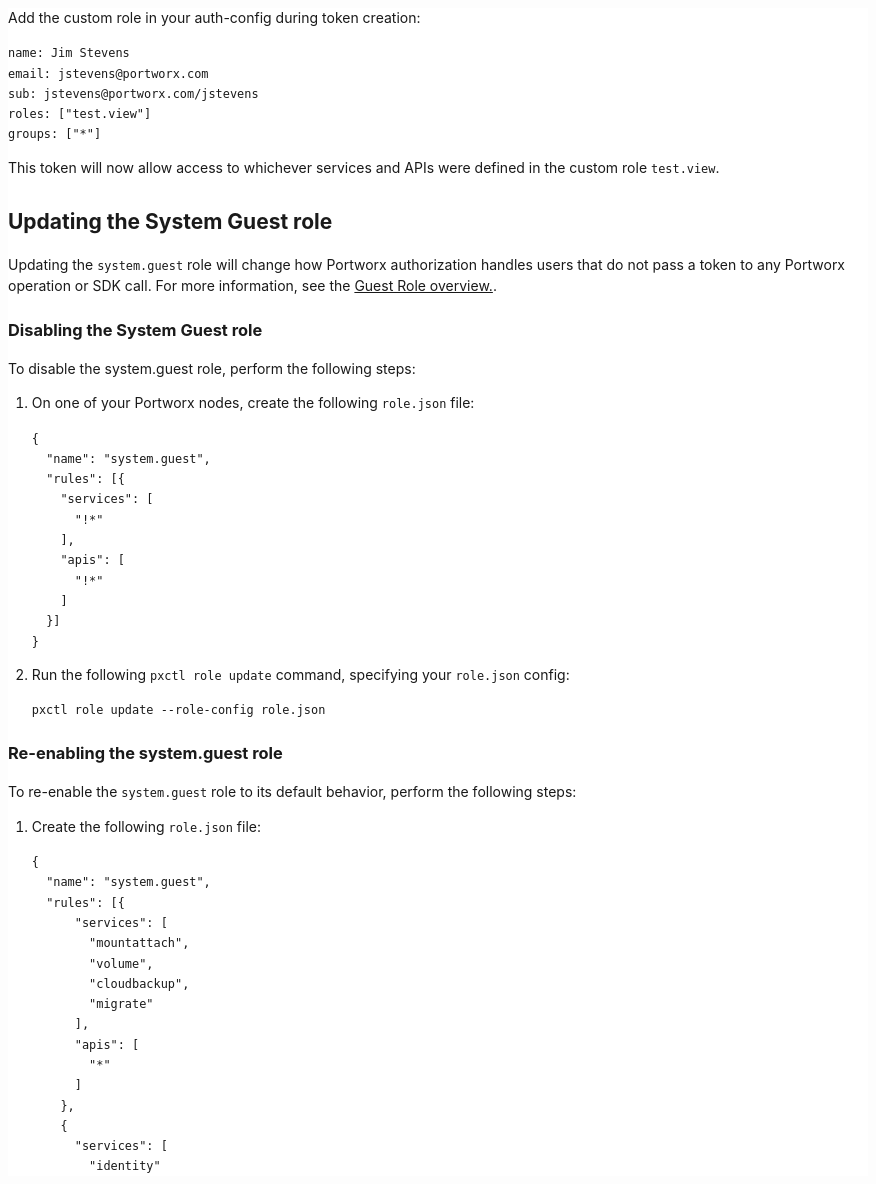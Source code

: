  Add the custom role in your auth-config during token creation:

```
name: Jim Stevens
email: jstevens@portworx.com
sub: jstevens@portworx.com/jstevens
roles: ["test.view"]
groups: ["*"]
```

This token will now allow access to whichever services and APIs were defined in the custom role `test.view`.

## Updating the System Guest role

Updating the `system.guest` role will change how Portworx authorization handles users that do not pass a token to any Portworx operation or SDK call. For more information, see the [Guest Role overview.](/concepts/authorization/overview#guest-access).

### Disabling the System Guest role

To disable the system.guest role, perform the following steps:

1. On one of your Portworx nodes, create the following `role.json` file:

    ```text
    {
      "name": "system.guest",
      "rules": [{
        "services": [
          "!*"
        ],
        "apis": [
          "!*"
        ]
      }]
    }
    ```

2. Run the following `pxctl role update` command, specifying your `role.json` config:

    ```text
    pxctl role update --role-config role.json
    ```

### Re-enabling the system.guest role

To re-enable the `system.guest` role to its default behavior, perform the following steps:

1. Create the following `role.json` file:

    ```text
    {
      "name": "system.guest",
      "rules": [{
          "services": [
            "mountattach",
            "volume",
            "cloudbackup",
            "migrate"
          ],
          "apis": [
            "*"
          ]
        },
        {
          "services": [
            "identity"